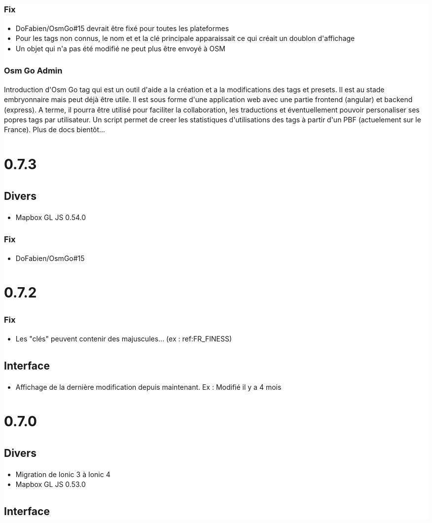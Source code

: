 ### Fix

-   DoFabien/OsmGo#15 devrait être fixé pour toutes les plateformes
-   Pour les tags non connus, le nom et et la clé principale apparaissait ce qui créait un doublon d'affichage
-   Un objet qui n'a pas été modifié ne peut plus être envoyé à OSM

### Osm Go Admin

Introduction d'Osm Go tag qui est un outil d'aide a la création et a la modifications des tags et presets. Il est au stade embryonnaire mais peut déjà être utile. Il est sous forme d'une application web avec une partie frontend (angular) et backend (express).
A terme, il pourra être utilisé pour faciliter la collaboration, les traductions et éventuellement pouvoir personaliser ses popres tags par utilisateur.
Un script permet de creer les statistiques d'utilisations des tags à partir d'un PBF (actuelement sur le France).
Plus de docs bientôt...

# 0.7.3

## Divers

-   Mapbox GL JS 0.54.0

### Fix

-   DoFabien/OsmGo#15

# 0.7.2

### Fix

-   Les "clés" peuvent contenir des majuscules... (ex : ref:FR_FINESS)

## Interface

-   Affichage de la dernière modification depuis maintenant. Ex : Modifié il y a 4 mois

# 0.7.0

## Divers

-   Migration de Ionic 3 à Ionic 4
-   Mapbox GL JS 0.53.0

## Interface
